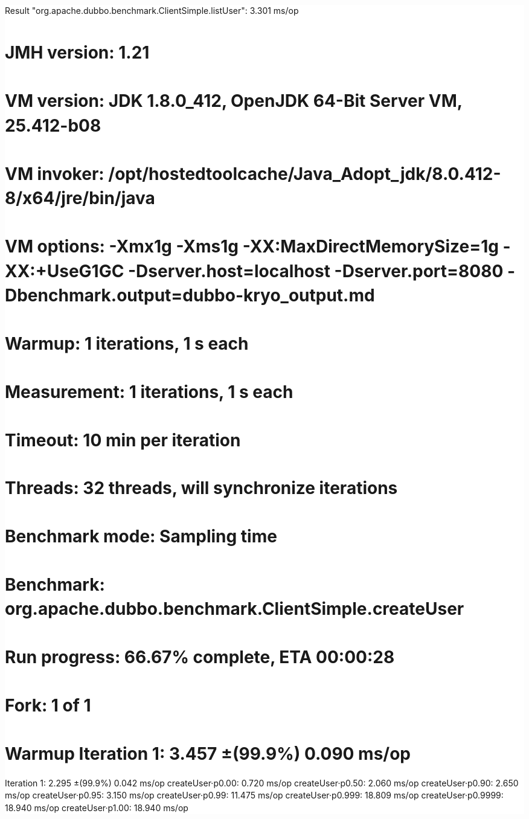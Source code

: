 
Result "org.apache.dubbo.benchmark.ClientSimple.listUser":
  3.301 ms/op


# JMH version: 1.21
# VM version: JDK 1.8.0_412, OpenJDK 64-Bit Server VM, 25.412-b08
# VM invoker: /opt/hostedtoolcache/Java_Adopt_jdk/8.0.412-8/x64/jre/bin/java
# VM options: -Xmx1g -Xms1g -XX:MaxDirectMemorySize=1g -XX:+UseG1GC -Dserver.host=localhost -Dserver.port=8080 -Dbenchmark.output=dubbo-kryo_output.md
# Warmup: 1 iterations, 1 s each
# Measurement: 1 iterations, 1 s each
# Timeout: 10 min per iteration
# Threads: 32 threads, will synchronize iterations
# Benchmark mode: Sampling time
# Benchmark: org.apache.dubbo.benchmark.ClientSimple.createUser

# Run progress: 66.67% complete, ETA 00:00:28
# Fork: 1 of 1
# Warmup Iteration   1: 3.457 ±(99.9%) 0.090 ms/op
Iteration   1: 2.295 ±(99.9%) 0.042 ms/op
                 createUser·p0.00:   0.720 ms/op
                 createUser·p0.50:   2.060 ms/op
                 createUser·p0.90:   2.650 ms/op
                 createUser·p0.95:   3.150 ms/op
                 createUser·p0.99:   11.475 ms/op
                 createUser·p0.999:  18.809 ms/op
                 createUser·p0.9999: 18.940 ms/op
                 createUser·p1.00:   18.940 ms/op
